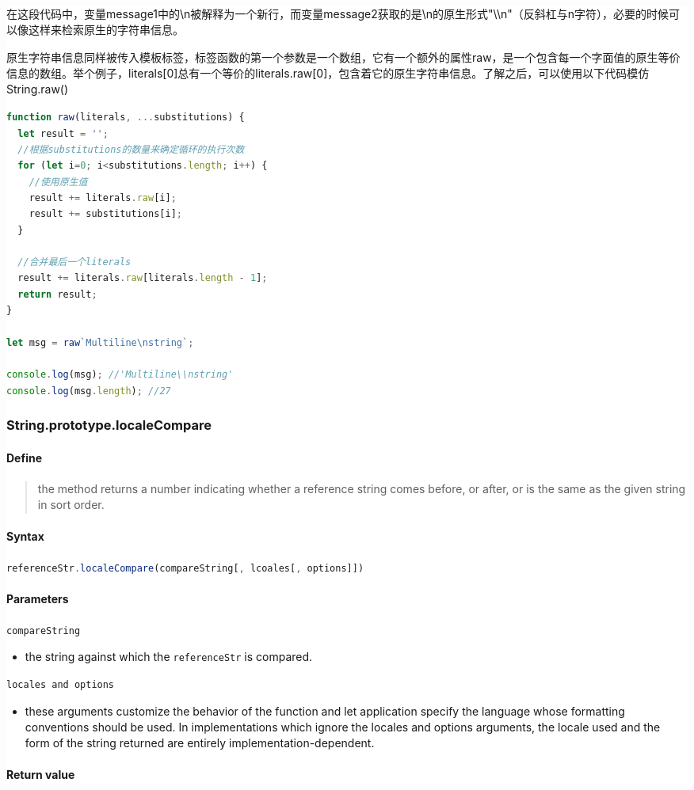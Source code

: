 在这段代码中，变量message1中的\n被解释为一个新行，而变量message2获取的是\n的原生形式"\\\n"（反斜杠与n字符），必要的时候可以像这样来检索原生的字符串信息。

原生字符串信息同样被传入模板标签，标签函数的第一个参数是一个数组，它有一个额外的属性raw，是一个包含每一个字面值的原生等价信息的数组。举个例子，literals[0]总有一个等价的literals.raw[0]，包含着它的原生字符串信息。了解之后，可以使用以下代码模仿String.raw()

```javascript
function raw(literals, ...substitutions) {
  let result = '';
  //根据substitutions的数量来确定循环的执行次数
  for (let i=0; i<substitutions.length; i++) {
    //使用原生值
    result += literals.raw[i];
    result += substitutions[i];
  }
  
  //合并最后一个literals
  result += literals.raw[literals.length - 1];
  return result;
}

let msg = raw`Multiline\nstring`;

console.log(msg); //'Multiline\\nstring'
console.log(msg.length); //27
```




### String.prototype.localeCompare

#### Define

> the method returns a number indicating whether a reference string comes before, or after, or is the same as the given string in sort order.

#### Syntax
```js
referenceStr.localeCompare(compareString[, lcoales[, options]])
```


#### Parameters

`compareString`

* the string against which the `referenceStr` is compared.

`locales and options`

* these arguments customize the behavior of the function and let application specify the language whose formatting conventions should be used. In implementations which ignore the locales and options arguments, the locale used and the form of the string returned are entirely implementation-dependent.



#### Return value
